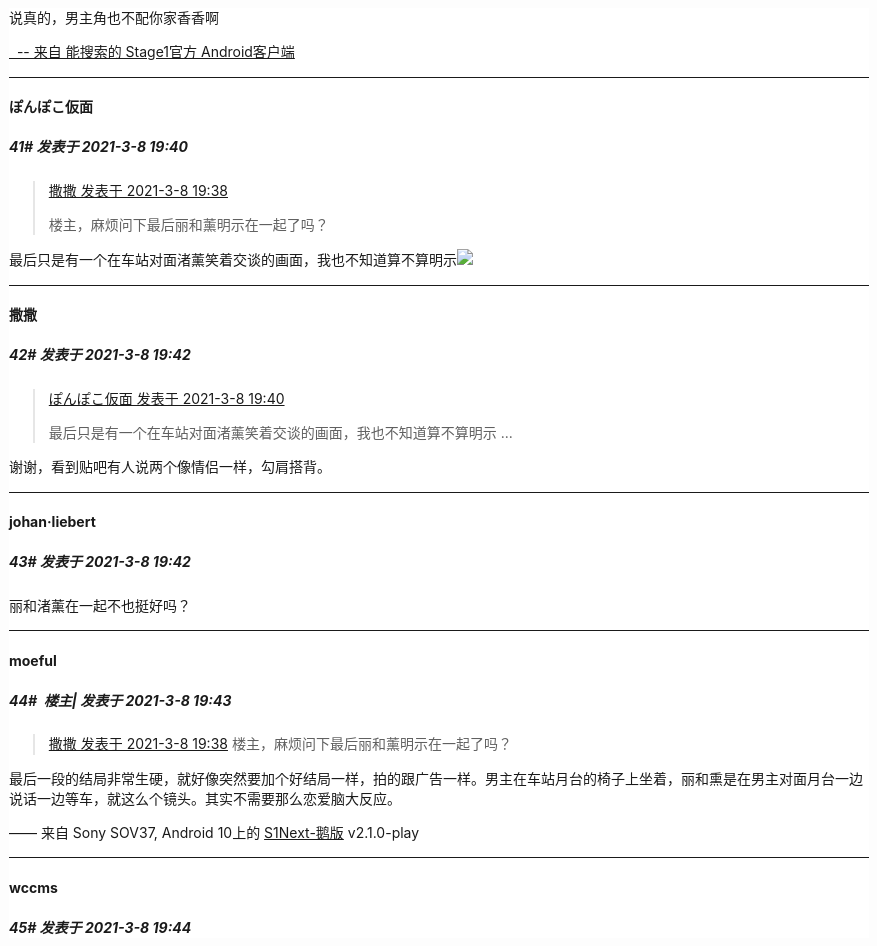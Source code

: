 
说真的，男主角也不配你家香香啊

[  -- 来自 能搜索的 Stage1官方 Android客户端](https://www.coolapk.com/apk/140634)


-----

####  ぽんぽこ仮面  
##### 41#       发表于 2021-3-8 19:40


<blockquote><a href="httphttps://bbs.saraba1st.com/2b/forum.php?mod=redirect&amp;goto=findpost&amp;pid=50555006&amp;ptid=1991991" target="_blank">撒撒 发表于 2021-3-8 19:38</a>

楼主，麻烦问下最后丽和薰明示在一起了吗？</blockquote>
最后只是有一个在车站对面渚薰笑着交谈的画面，我也不知道算不算明示<img src="https://static.saraba1st.com/image/smiley/face2017/068.png" referrerpolicy="no-referrer">


-----

####  撒撒  
##### 42#       发表于 2021-3-8 19:42


<blockquote><a href="httphttps://bbs.saraba1st.com/2b/forum.php?mod=redirect&amp;goto=findpost&amp;pid=50555040&amp;ptid=1991991" target="_blank">ぽんぽこ仮面 发表于 2021-3-8 19:40</a>

最后只是有一个在车站对面渚薰笑着交谈的画面，我也不知道算不算明示 ...</blockquote>
谢谢，看到贴吧有人说两个像情侣一样，勾肩搭背。


-----

####  johan·liebert  
##### 43#       发表于 2021-3-8 19:42


丽和渚薰在一起不也挺好吗？


-----

####  moeful  
##### 44#         楼主| 发表于 2021-3-8 19:43


<blockquote><a href="httphttps://bbs.saraba1st.com/2b/forum.php?mod=redirect&amp;goto=findpost&amp;pid=50555006&amp;ptid=1991991" target="_blank">撒撒 发表于 2021-3-8 19:38</a>
楼主，麻烦问下最后丽和薰明示在一起了吗？</blockquote>
最后一段的结局非常生硬，就好像突然要加个好结局一样，拍的跟广告一样。男主在车站月台的椅子上坐着，丽和熏是在男主对面月台一边说话一边等车，就这么个镜头。其实不需要那么恋爱脑大反应。

—— 来自 Sony SOV37, Android 10上的 [S1Next-鹅版](https://github.com/ykrank/S1-Next/releases) v2.1.0-play


-----

####  wccms  
##### 45#       发表于 2021-3-8 19:44
